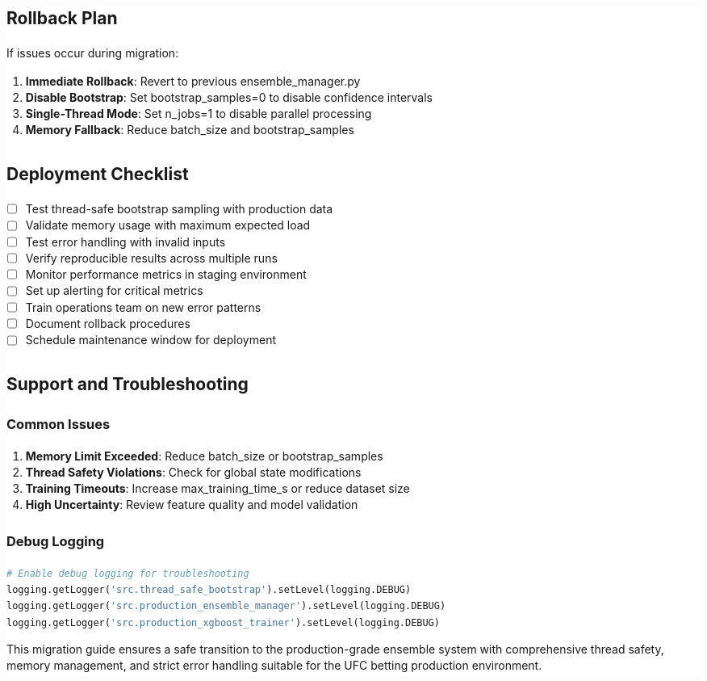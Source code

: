 ## **Rollback Plan**

If issues occur during migration:

1. **Immediate Rollback**: Revert to previous ensemble_manager.py
2. **Disable Bootstrap**: Set bootstrap_samples=0 to disable confidence intervals
3. **Single-Thread Mode**: Set n_jobs=1 to disable parallel processing
4. **Memory Fallback**: Reduce batch_size and bootstrap_samples

## **Deployment Checklist**

- [ ] Test thread-safe bootstrap sampling with production data
- [ ] Validate memory usage with maximum expected load
- [ ] Test error handling with invalid inputs
- [ ] Verify reproducible results across multiple runs
- [ ] Monitor performance metrics in staging environment
- [ ] Set up alerting for critical metrics
- [ ] Train operations team on new error patterns
- [ ] Document rollback procedures
- [ ] Schedule maintenance window for deployment

## **Support and Troubleshooting**

### **Common Issues**

1. **Memory Limit Exceeded**: Reduce batch_size or bootstrap_samples
2. **Thread Safety Violations**: Check for global state modifications
3. **Training Timeouts**: Increase max_training_time_s or reduce dataset size
4. **High Uncertainty**: Review feature quality and model validation

### **Debug Logging**

```python
# Enable debug logging for troubleshooting
logging.getLogger('src.thread_safe_bootstrap').setLevel(logging.DEBUG)
logging.getLogger('src.production_ensemble_manager').setLevel(logging.DEBUG)
logging.getLogger('src.production_xgboost_trainer').setLevel(logging.DEBUG)
```

This migration guide ensures a safe transition to the production-grade ensemble system with comprehensive thread safety, memory management, and strict error handling suitable for the UFC betting production environment.